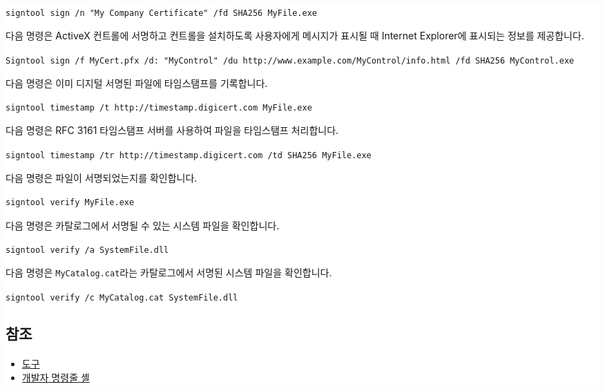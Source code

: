 ```console  
signtool sign /n "My Company Certificate" /fd SHA256 MyFile.exe
```  
  
 다음 명령은 ActiveX 컨트롤에 서명하고 컨트롤을 설치하도록 사용자에게 메시지가 표시될 때 Internet Explorer에 표시되는 정보를 제공합니다.  
  
```console  
Signtool sign /f MyCert.pfx /d: "MyControl" /du http://www.example.com/MyControl/info.html /fd SHA256 MyControl.exe
```  
  
 다음 명령은 이미 디지털 서명된 파일에 타임스탬프를 기록합니다.  
  
```console  
signtool timestamp /t http://timestamp.digicert.com MyFile.exe
```  

다음 명령은 RFC 3161 타임스탬프 서버를 사용하여 파일을 타임스탬프 처리합니다.  
  
```console  
signtool timestamp /tr http://timestamp.digicert.com /td SHA256 MyFile.exe
```  
  
 다음 명령은 파일이 서명되었는지를 확인합니다.  
  
```console  
signtool verify MyFile.exe  
```  
  
 다음 명령은 카탈로그에서 서명될 수 있는 시스템 파일을 확인합니다.  
  
```console  
signtool verify /a SystemFile.dll  
```  
  
 다음 명령은 `MyCatalog.cat`라는 카탈로그에서 서명된 시스템 파일을 확인합니다.  
  
```console  
signtool verify /c MyCatalog.cat SystemFile.dll  
```  
  
## <a name="see-also"></a>참조

- [도구](index.md)
- [개발자 명령줄 셸](/visualstudio/ide/reference/command-prompt-powershell)
